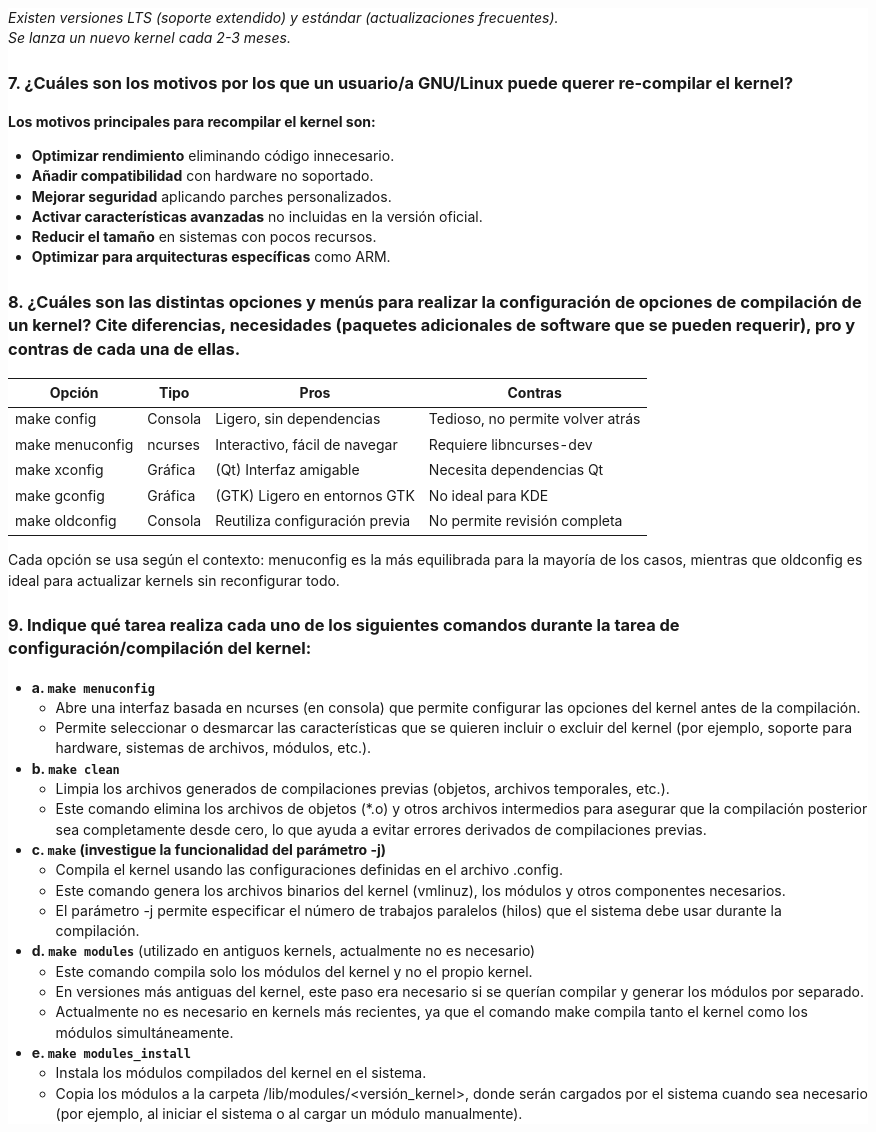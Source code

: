 *Existen versiones LTS (soporte extendido) y estándar (actualizaciones frecuentes).*  
*Se lanza un nuevo kernel cada 2-3 meses.*

### 7.  ¿Cuáles son los motivos por los que un usuario/a GNU/Linux puede querer re-compilar el kernel?  
**Los motivos principales para recompilar el kernel son:**  

- **Optimizar rendimiento** eliminando código innecesario.
- **Añadir compatibilidad** con hardware no soportado.
- **Mejorar seguridad** aplicando parches personalizados.
- **Activar características avanzadas** no incluidas en la versión oficial.
- **Reducir el tamaño** en sistemas con pocos recursos.
- **Optimizar para arquitecturas específicas** como ARM.


### 8. ¿Cuáles son las distintas opciones y menús para realizar la configuración de opciones de compilación de un kernel? Cite diferencias, necesidades (paquetes adicionales de software que se pueden requerir), pro y contras de cada una de ellas.  

| Opción	      | Tipo	| Pros	                         | Contras                         |
| --------------- | ------- | ------------------------------ | ------------------------------- |
| make config	  | Consola | Ligero, sin dependencias	     | Tedioso, no permite volver atrás |
| make menuconfig |	ncurses | Interactivo, fácil de navegar	 | Requiere libncurses-dev         |
| make xconfig	  | Gráfica | (Qt)	Interfaz amigable	     | Necesita dependencias Qt        |
| make gconfig	  | Gráfica | (GTK)	Ligero en entornos GTK	 | No ideal para KDE               |
| make oldconfig  |	Consola | Reutiliza configuración previa | No permite revisión completa    |  

Cada opción se usa según el contexto: menuconfig es la más equilibrada para la mayoría de los casos, mientras que oldconfig es ideal para actualizar kernels sin reconfigurar todo.

### 9.  Indique qué tarea realiza cada uno de los siguientes comandos durante la tarea de configuración/compilación del kernel:  
- **a. `make menuconfig`**  
  - Abre una interfaz basada en ncurses (en consola) que permite configurar las opciones del kernel antes de la compilación.
  - Permite seleccionar o desmarcar las características que se quieren incluir o excluir del kernel (por ejemplo, soporte para hardware, sistemas de archivos, módulos, etc.).
- **b. `make clean`**  
  - Limpia los archivos generados de compilaciones previas (objetos, archivos temporales, etc.).
  - Este comando elimina los archivos de objetos (*.o) y otros archivos intermedios para asegurar que la compilación posterior sea completamente desde cero, lo que ayuda a evitar errores derivados de compilaciones previas.
- **c. `make` (investigue la funcionalidad del parámetro -j)**  
  - Compila el kernel usando las configuraciones definidas en el archivo .config.
  - Este comando genera los archivos binarios del kernel (vmlinuz), los módulos y otros componentes necesarios.
  - El parámetro -j permite especificar el número de trabajos paralelos (hilos) que el sistema debe usar durante la compilación.
- **d. `make modules`** (utilizado en antiguos kernels, actualmente no es necesario)  
  - Este comando compila solo los módulos del kernel y no el propio kernel.
  - En versiones más antiguas del kernel, este paso era necesario si se querían compilar y generar los módulos por separado.
  - Actualmente no es necesario en kernels más recientes, ya que el comando make compila tanto el kernel como los módulos simultáneamente.
- **e. `make modules_install`**  
  - Instala los módulos compilados del kernel en el sistema.
  - Copia los módulos a la carpeta /lib/modules/<versión_kernel>, donde serán cargados por el sistema cuando sea necesario (por ejemplo, al iniciar el sistema o al cargar un módulo manualmente).